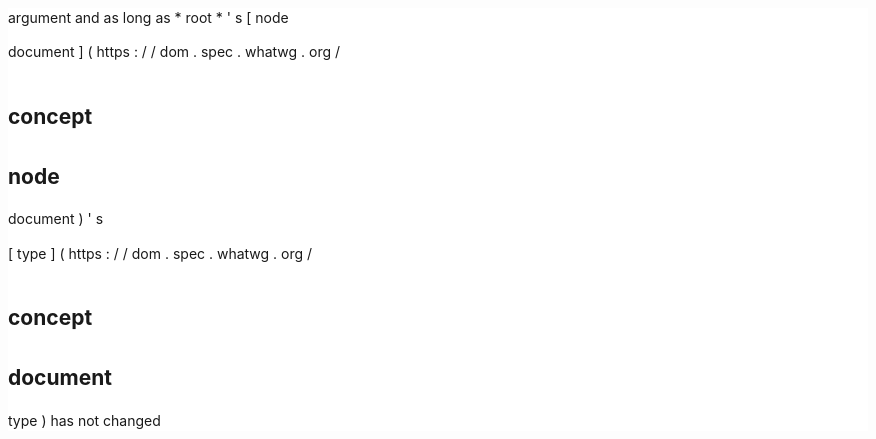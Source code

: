 argument
and
as
long
as
*
root
*
'
s
[
node
>
document
]
(
https
:
/
/
dom
.
spec
.
whatwg
.
org
/
#
concept
-
node
-
document
)
'
s
>
[
type
]
(
https
:
/
/
dom
.
spec
.
whatwg
.
org
/
#
concept
-
document
-
type
)
has
not
changed